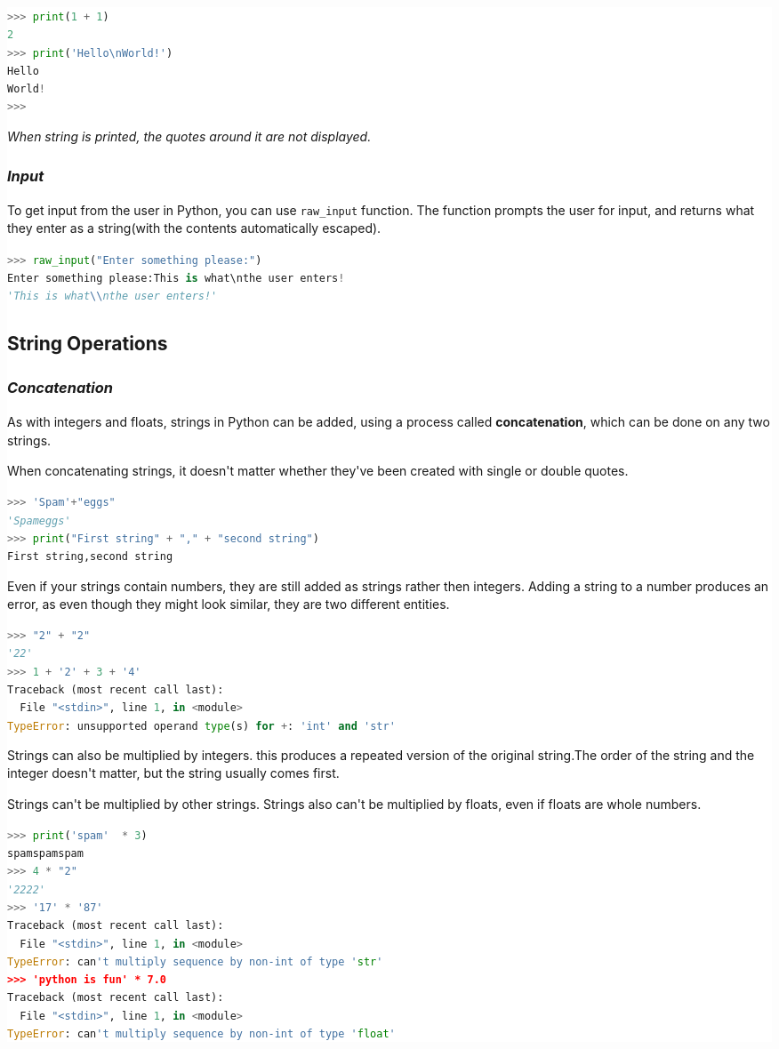 ```python
>>> print(1 + 1)
2
>>> print('Hello\nWorld!')
Hello
World!
>>>
```
*When string is printed, the quotes around it are not displayed.*

### *Input*
To get input from the user in Python, you can use `raw_input` function.
The function prompts the user for input, and returns what they enter as a string(with the contents automatically escaped).
```python
>>> raw_input("Enter something please:")
Enter something please:This is what\nthe user enters!
'This is what\\nthe user enters!'
```

## String Operations

### *Concatenation*
As with integers and floats, strings in Python can be added, using a process called **concatenation**, which can be done on any two strings.

When concatenating strings, it doesn't matter whether they've been created with single or double quotes.
```python
>>> 'Spam'+"eggs"
'Spameggs'
>>> print("First string" + "," + "second string")
First string,second string
```
Even if your strings contain numbers, they are still added as strings rather then integers. Adding a string to a number produces an error, as even though they might look similar, they are two different entities.
```python
>>> "2" + "2"
'22'
>>> 1 + '2' + 3 + '4'
Traceback (most recent call last):
  File "<stdin>", line 1, in <module>
TypeError: unsupported operand type(s) for +: 'int' and 'str'
```

Strings can also be multiplied by integers. this produces a repeated version of the original string.The order of the string and the integer doesn't matter, but the string usually comes first.

Strings can't be multiplied by other strings. Strings also can't be multiplied by floats, even if floats are whole numbers.
```python
>>> print('spam'  * 3)
spamspamspam
>>> 4 * "2"
'2222'
>>> '17' * '87'
Traceback (most recent call last):
  File "<stdin>", line 1, in <module>
TypeError: can't multiply sequence by non-int of type 'str'
>>> 'python is fun' * 7.0
Traceback (most recent call last):
  File "<stdin>", line 1, in <module>
TypeError: can't multiply sequence by non-int of type 'float'
```   